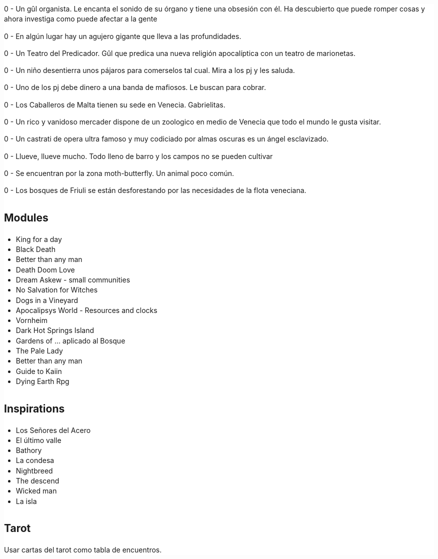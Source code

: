 0 - Un gûl organista. Le encanta el sonido de su órgano y tiene una obsesión con él. Ha descubierto que puede romper cosas y ahora investiga como puede afectar a la gente

0 - En algún lugar hay un agujero gigante que lleva a las profundidades.

0 - Un Teatro del Predicador. Gûl que predica una nueva religión apocalíptica con un teatro de marionetas.

0 - Un niño desentierra unos pájaros para comerselos tal cual. Mira a los pj y les saluda.

0 - Uno de los pj debe dinero a una banda de mafiosos. Le buscan para cobrar.

0 - Los Caballeros de Malta tienen su sede en Venecia. Gabrielitas.

0 - Un rico y vanidoso mercader dispone de un zoologico en medio de Venecia que todo el mundo le gusta visitar.

0 - Un castrati de opera ultra famoso y muy codiciado por almas oscuras es un ángel esclavizado.

0 - Llueve, llueve mucho. Todo lleno de barro y los campos no se pueden cultivar

0 - Se encuentran por la zona moth-butterfly. Un animal poco común.

0 - Los bosques de Friuli se están desforestando por las necesidades de la flota veneciana.


## Modules

- King for a day
- Black Death
- Better than any man
- Death Doom Love
- Dream Askew - small communities
- No Salvation for Witches
- Dogs in a Vineyard
- Apocalipsys World - Resources and clocks
- Vornheim
- Dark Hot Springs Island
- Gardens of ... aplicado al Bosque
- The Pale Lady
- Better than any man
- Guide to Kaiin
- Dying Earth Rpg

## Inspirations
- Los Señores del Acero
- El último valle
- Bathory
- La condesa
- Nightbreed
- The descend
- Wicked man
- La isla

## Tarot

Usar cartas del tarot como tabla de encuentros.
